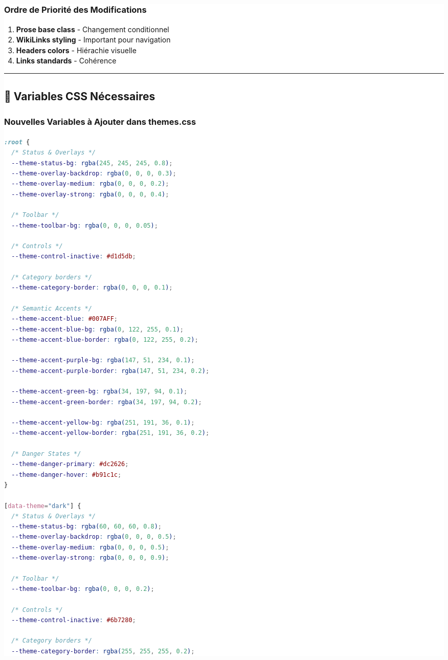 ### Ordre de Priorité des Modifications
1. **Prose base class** - Changement conditionnel
2. **WikiLinks styling** - Important pour navigation
3. **Headers colors** - Hiérachie visuelle
4. **Links standards** - Cohérence

---

## 🎨 Variables CSS Nécessaires

### Nouvelles Variables à Ajouter dans themes.css

```css
:root {
  /* Status & Overlays */
  --theme-status-bg: rgba(245, 245, 245, 0.8);
  --theme-overlay-backdrop: rgba(0, 0, 0, 0.3);
  --theme-overlay-medium: rgba(0, 0, 0, 0.2);
  --theme-overlay-strong: rgba(0, 0, 0, 0.4);
  
  /* Toolbar */
  --theme-toolbar-bg: rgba(0, 0, 0, 0.05);
  
  /* Controls */
  --theme-control-inactive: #d1d5db;
  
  /* Category borders */
  --theme-category-border: rgba(0, 0, 0, 0.1);
  
  /* Semantic Accents */
  --theme-accent-blue: #007AFF;
  --theme-accent-blue-bg: rgba(0, 122, 255, 0.1);
  --theme-accent-blue-border: rgba(0, 122, 255, 0.2);
  
  --theme-accent-purple-bg: rgba(147, 51, 234, 0.1);
  --theme-accent-purple-border: rgba(147, 51, 234, 0.2);
  
  --theme-accent-green-bg: rgba(34, 197, 94, 0.1);
  --theme-accent-green-border: rgba(34, 197, 94, 0.2);
  
  --theme-accent-yellow-bg: rgba(251, 191, 36, 0.1);
  --theme-accent-yellow-border: rgba(251, 191, 36, 0.2);
  
  /* Danger States */
  --theme-danger-primary: #dc2626;
  --theme-danger-hover: #b91c1c;
}

[data-theme="dark"] {
  /* Status & Overlays */
  --theme-status-bg: rgba(60, 60, 60, 0.8);
  --theme-overlay-backdrop: rgba(0, 0, 0, 0.5);
  --theme-overlay-medium: rgba(0, 0, 0, 0.5);
  --theme-overlay-strong: rgba(0, 0, 0, 0.9);
  
  /* Toolbar */
  --theme-toolbar-bg: rgba(0, 0, 0, 0.2);
  
  /* Controls */
  --theme-control-inactive: #6b7280;
  
  /* Category borders */
  --theme-category-border: rgba(255, 255, 255, 0.2);
```